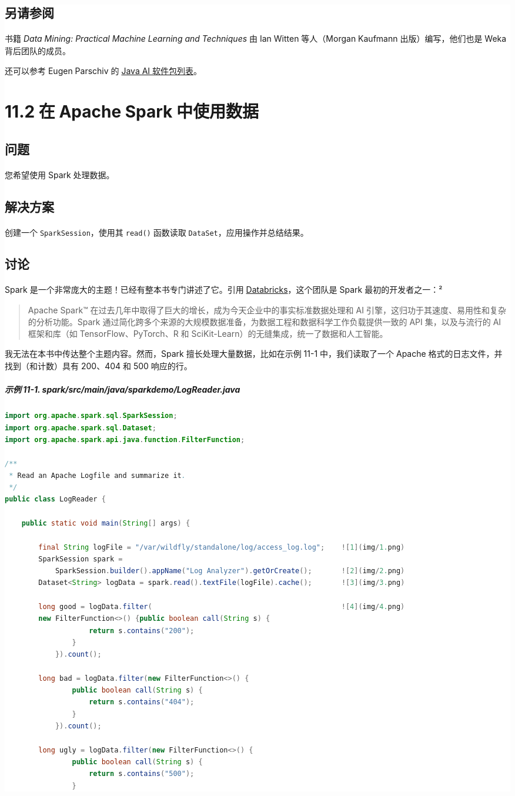 ## 另请参阅

书籍 *Data Mining: Practical Machine Learning and Techniques* 由 Ian Witten 等人（Morgan Kaufmann 出版）编写，他们也是 Weka 背后团队的成员。

还可以参考 Eugen Parschiv 的 [Java AI 软件包列表](https://www.baeldung.com/java-ai)。

# 11.2 在 Apache Spark 中使用数据

## 问题

您希望使用 Spark 处理数据。

## 解决方案

创建一个 `SparkSession`，使用其 `read()` 函数读取 `DataSet`，应用操作并总结结果。

## 讨论

Spark 是一个非常庞大的主题！已经有整本书专门讲述了它。引用 [Databricks](https://databricks.com)，这个团队是 Spark 最初的开发者之一：²

> Apache Spark™ 在过去几年中取得了巨大的增长，成为今天企业中的事实标准数据处理和 AI 引擎，这归功于其速度、易用性和复杂的分析功能。Spark 通过简化跨多个来源的大规模数据准备，为数据工程和数据科学工作负载提供一致的 API 集，以及与流行的 AI 框架和库（如 TensorFlow、PyTorch、R 和 SciKit-Learn）的无缝集成，统一了数据和人工智能。

我无法在本书中传达整个主题内容。然而，Spark 擅长处理大量数据，比如在示例 11-1 中，我们读取了一个 Apache 格式的日志文件，并找到（和计数）具有 200、404 和 500 响应的行。

##### 示例 11-1\. spark/src/main/java/sparkdemo/LogReader.java

```java
import org.apache.spark.sql.SparkSession;
import org.apache.spark.sql.Dataset;
import org.apache.spark.api.java.function.FilterFunction;

/**
 * Read an Apache Logfile and summarize it.
 */
public class LogReader {

    public static void main(String[] args) {

        final String logFile = "/var/wildfly/standalone/log/access_log.log";    ![1](img/1.png)
        SparkSession spark =
            SparkSession.builder().appName("Log Analyzer").getOrCreate();       ![2](img/2.png)
        Dataset<String> logData = spark.read().textFile(logFile).cache();       ![3](img/3.png)

        long good = logData.filter(                                             ![4](img/4.png)
        new FilterFunction<>() {public boolean call(String s) {
                    return s.contains("200");
                }
            }).count();

        long bad = logData.filter(new FilterFunction<>() {
                public boolean call(String s) {
                    return s.contains("404");
                }
            }).count();

        long ugly = logData.filter(new FilterFunction<>() {
                public boolean call(String s) {
                    return s.contains("500");
                }
```